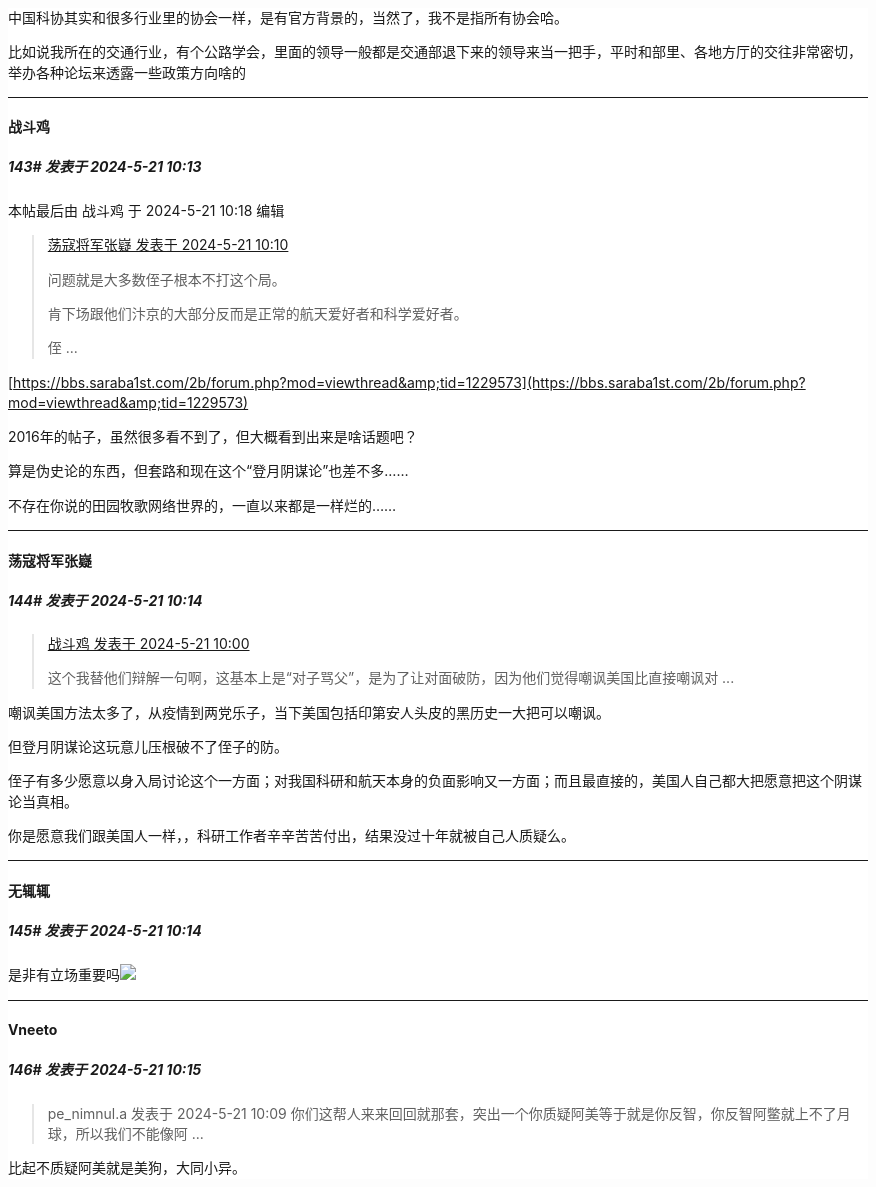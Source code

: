 中国科协其实和很多行业里的协会一样，是有官方背景的，当然了，我不是指所有协会哈。

比如说我所在的交通行业，有个公路学会，里面的领导一般都是交通部退下来的领导来当一把手，平时和部里、各地方厅的交往非常密切，举办各种论坛来透露一些政策方向啥的

*****

####  战斗鸡  
##### 143#       发表于 2024-5-21 10:13

 本帖最后由 战斗鸡 于 2024-5-21 10:18 编辑 
<blockquote><a href="httphttps://bbs.saraba1st.com/2b/forum.php?mod=redirect&amp;goto=findpost&amp;pid=64948659&amp;ptid=2184178" target="_blank">荡寇将军张嶷 发表于 2024-5-21 10:10</a>

问题就是大多数侄子根本不打这个局。

肯下场跟他们汴京的大部分反而是正常的航天爱好者和科学爱好者。

侄 ...</blockquote>
[https://bbs.saraba1st.com/2b/forum.php?mod=viewthread&amp;tid=1229573](https://bbs.saraba1st.com/2b/forum.php?mod=viewthread&amp;tid=1229573)

2016年的帖子，虽然很多看不到了，但大概看到出来是啥话题吧？

算是伪史论的东西，但套路和现在这个“登月阴谋论”也差不多……

不存在你说的田园牧歌网络世界的，一直以来都是一样烂的……

*****

####  荡寇将军张嶷  
##### 144#       发表于 2024-5-21 10:14

<blockquote><a href="httphttps://bbs.saraba1st.com/2b/forum.php?mod=redirect&amp;goto=findpost&amp;pid=64948538&amp;ptid=2184178" target="_blank">战斗鸡 发表于 2024-5-21 10:00</a>

这个我替他们辩解一句啊，这基本上是“对子骂父”，是为了让对面破防，因为他们觉得嘲讽美国比直接嘲讽对 ...</blockquote>
嘲讽美国方法太多了，从疫情到两党乐子，当下美国包括印第安人头皮的黑历史一大把可以嘲讽。

但登月阴谋论这玩意儿压根破不了侄子的防。

侄子有多少愿意以身入局讨论这个一方面；对我国科研和航天本身的负面影响又一方面；而且最直接的，美国人自己都大把愿意把这个阴谋论当真相。

你是愿意我们跟美国人一样，，科研工作者辛辛苦苦付出，结果没过十年就被自己人质疑么。

*****

####  无辄辄  
##### 145#       发表于 2024-5-21 10:14

是非有立场重要吗<img src="https://static.saraba1st.com/image/smiley/face2017/067.png" referrerpolicy="no-referrer">

*****

####  Vneeto  
##### 146#       发表于 2024-5-21 10:15

<blockquote>pe_nimnul.a 发表于 2024-5-21 10:09
你们这帮人来来回回就那套，突出一个你质疑阿美等于就是你反智，你反智阿鳖就上不了月球，所以我们不能像阿 ...</blockquote>
比起不质疑阿美就是美狗，大同小异。
